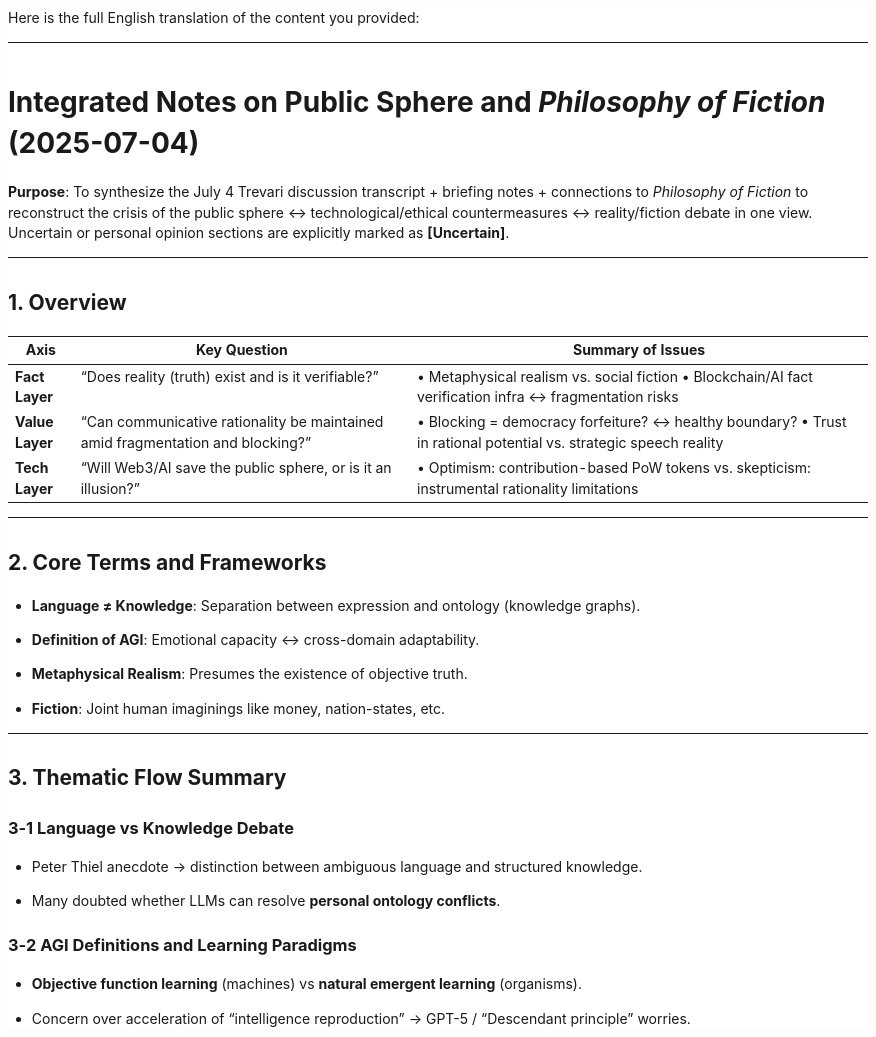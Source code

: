 Here is the full English translation of the content you provided:

---

# **Integrated Notes on Public Sphere and *Philosophy of Fiction* (2025-07-04)**

**Purpose**: To synthesize the July 4 Trevari discussion transcript \+ briefing notes \+ connections to *Philosophy of Fiction* to reconstruct the crisis of the public sphere ↔ technological/ethical countermeasures ↔ reality/fiction debate in one view. Uncertain or personal opinion sections are explicitly marked as **\[Uncertain\]**.

---

## **1\. Overview**

| Axis | Key Question | Summary of Issues |
| ----- | ----- | ----- |
| **Fact Layer** | “Does reality (truth) exist and is it verifiable?” | • Metaphysical realism vs. social fiction • Blockchain/AI fact verification infra ↔ fragmentation risks |
| **Value Layer** | “Can communicative rationality be maintained amid fragmentation and blocking?” | • Blocking \= democracy forfeiture? ↔ healthy boundary? • Trust in rational potential vs. strategic speech reality |
| **Tech Layer** | “Will Web3/AI save the public sphere, or is it an illusion?” | • Optimism: contribution-based PoW tokens vs. skepticism: instrumental rationality limitations |

---

## **2\. Core Terms and Frameworks**

* **Language ≠ Knowledge**: Separation between expression and ontology (knowledge graphs).

* **Definition of AGI**: Emotional capacity ↔ cross-domain adaptability.

* **Metaphysical Realism**: Presumes the existence of objective truth.

* **Fiction**: Joint human imaginings like money, nation-states, etc.

---

## **3\. Thematic Flow Summary**

### **3‑1 Language vs Knowledge Debate**

* Peter Thiel anecdote → distinction between ambiguous language and structured knowledge.

* Many doubted whether LLMs can resolve **personal ontology conflicts**.

### **3‑2 AGI Definitions and Learning Paradigms**

* **Objective function learning** (machines) vs **natural emergent learning** (organisms).

* Concern over acceleration of “intelligence reproduction” → GPT-5 / “Descendant principle” worries.
